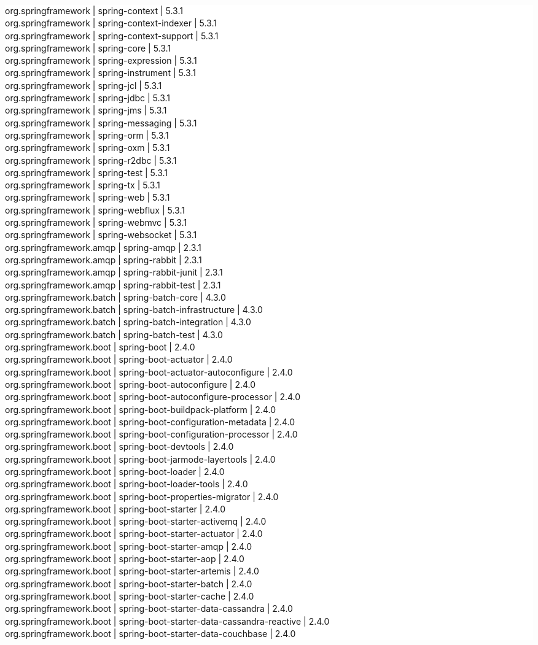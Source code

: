  org.springframework                           | spring-context                              | 5.3.1               
 org.springframework                           | spring-context-indexer                      | 5.3.1               
 org.springframework                           | spring-context-support                      | 5.3.1               
 org.springframework                           | spring-core                                 | 5.3.1               
 org.springframework                           | spring-expression                           | 5.3.1               
 org.springframework                           | spring-instrument                           | 5.3.1               
 org.springframework                           | spring-jcl                                  | 5.3.1               
 org.springframework                           | spring-jdbc                                 | 5.3.1               
 org.springframework                           | spring-jms                                  | 5.3.1               
 org.springframework                           | spring-messaging                            | 5.3.1               
 org.springframework                           | spring-orm                                  | 5.3.1               
 org.springframework                           | spring-oxm                                  | 5.3.1               
 org.springframework                           | spring-r2dbc                                | 5.3.1               
 org.springframework                           | spring-test                                 | 5.3.1               
 org.springframework                           | spring-tx                                   | 5.3.1               
 org.springframework                           | spring-web                                  | 5.3.1               
 org.springframework                           | spring-webflux                              | 5.3.1               
 org.springframework                           | spring-webmvc                               | 5.3.1               
 org.springframework                           | spring-websocket                            | 5.3.1               
 org.springframework.amqp                      | spring-amqp                                 | 2.3.1               
 org.springframework.amqp                      | spring-rabbit                               | 2.3.1               
 org.springframework.amqp                      | spring-rabbit-junit                         | 2.3.1               
 org.springframework.amqp                      | spring-rabbit-test                          | 2.3.1               
 org.springframework.batch                     | spring-batch-core                           | 4.3.0               
 org.springframework.batch                     | spring-batch-infrastructure                 | 4.3.0               
 org.springframework.batch                     | spring-batch-integration                    | 4.3.0               
 org.springframework.batch                     | spring-batch-test                           | 4.3.0               
 org.springframework.boot                      | spring-boot                                 | 2.4.0               
 org.springframework.boot                      | spring-boot-actuator                        | 2.4.0               
 org.springframework.boot                      | spring-boot-actuator-autoconfigure          | 2.4.0               
 org.springframework.boot                      | spring-boot-autoconfigure                   | 2.4.0               
 org.springframework.boot                      | spring-boot-autoconfigure-processor         | 2.4.0               
 org.springframework.boot                      | spring-boot-buildpack-platform              | 2.4.0               
 org.springframework.boot                      | spring-boot-configuration-metadata          | 2.4.0               
 org.springframework.boot                      | spring-boot-configuration-processor         | 2.4.0               
 org.springframework.boot                      | spring-boot-devtools                        | 2.4.0               
 org.springframework.boot                      | spring-boot-jarmode-layertools              | 2.4.0               
 org.springframework.boot                      | spring-boot-loader                          | 2.4.0               
 org.springframework.boot                      | spring-boot-loader-tools                    | 2.4.0               
 org.springframework.boot                      | spring-boot-properties-migrator             | 2.4.0               
 org.springframework.boot                      | spring-boot-starter                         | 2.4.0               
 org.springframework.boot                      | spring-boot-starter-activemq                | 2.4.0               
 org.springframework.boot                      | spring-boot-starter-actuator                | 2.4.0               
 org.springframework.boot                      | spring-boot-starter-amqp                    | 2.4.0               
 org.springframework.boot                      | spring-boot-starter-aop                     | 2.4.0               
 org.springframework.boot                      | spring-boot-starter-artemis                 | 2.4.0               
 org.springframework.boot                      | spring-boot-starter-batch                   | 2.4.0               
 org.springframework.boot                      | spring-boot-starter-cache                   | 2.4.0               
 org.springframework.boot                      | spring-boot-starter-data-cassandra          | 2.4.0               
 org.springframework.boot                      | spring-boot-starter-data-cassandra-reactive | 2.4.0               
 org.springframework.boot                      | spring-boot-starter-data-couchbase          | 2.4.0               